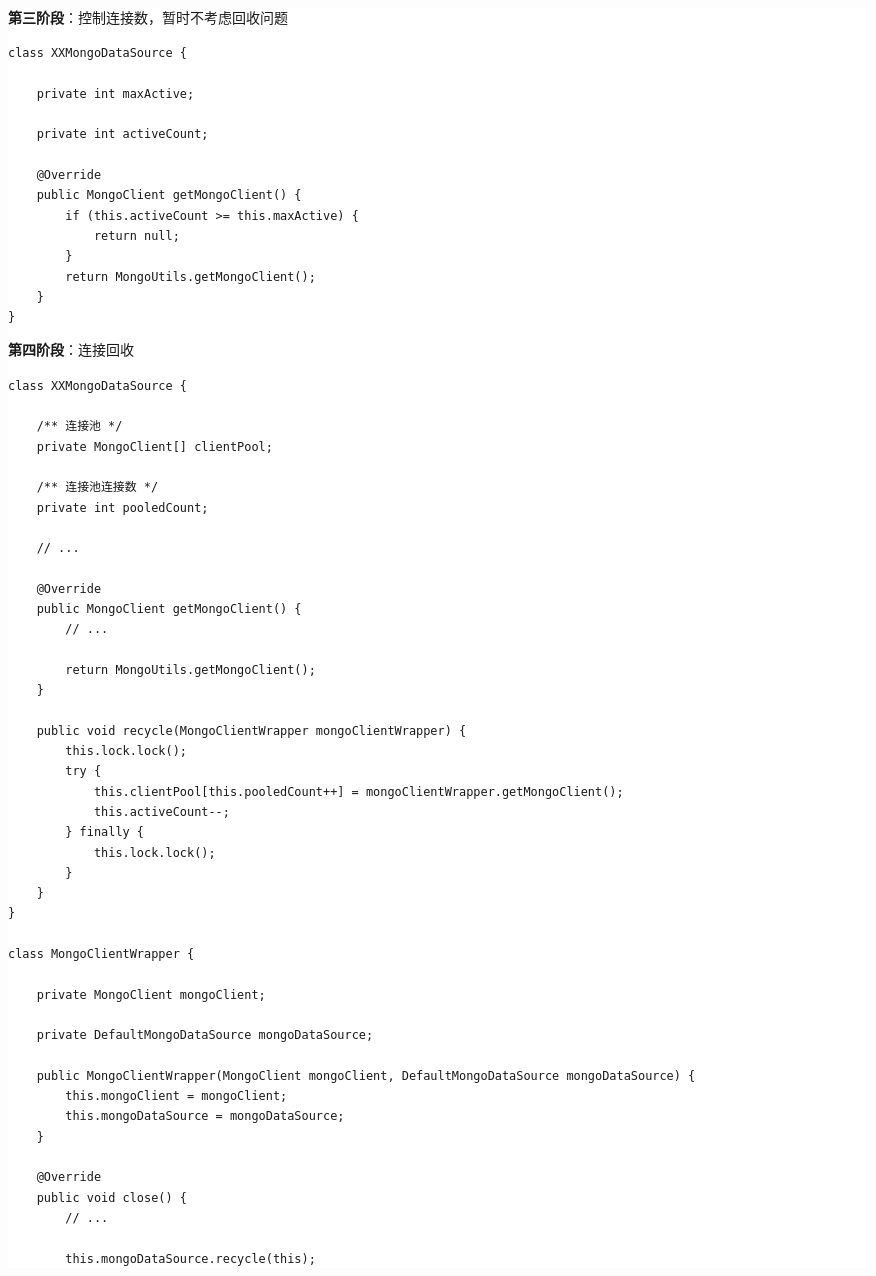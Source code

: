 **第三阶段**：控制连接数，暂时不考虑回收问题
```
class XXMongoDataSource {
    
    private int maxActive;

    private int activeCount;
    
    @Override
    public MongoClient getMongoClient() {
        if (this.activeCount >= this.maxActive) {
            return null;
        }
        return MongoUtils.getMongoClient();
    }
}
```

**第四阶段**：连接回收
```
class XXMongoDataSource {
    
    /** 连接池 */
    private MongoClient[] clientPool;

    /** 连接池连接数 */
    private int pooledCount;
    
    // ...
    
    @Override
    public MongoClient getMongoClient() {
        // ...

        return MongoUtils.getMongoClient();
    }

    public void recycle(MongoClientWrapper mongoClientWrapper) {
        this.lock.lock();
        try {
            this.clientPool[this.pooledCount++] = mongoClientWrapper.getMongoClient();
            this.activeCount--;
        } finally {
            this.lock.lock();
        }
    }
}

class MongoClientWrapper {

    private MongoClient mongoClient;
    
    private DefaultMongoDataSource mongoDataSource;
    
    public MongoClientWrapper(MongoClient mongoClient, DefaultMongoDataSource mongoDataSource) {
        this.mongoClient = mongoClient;
        this.mongoDataSource = mongoDataSource;
    }
    
    @Override
    public void close() {
        // ...

        this.mongoDataSource.recycle(this);

```